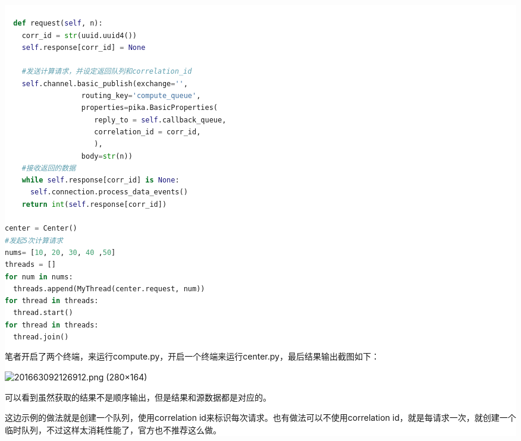 ```python
  
  def request(self, n):
    corr_id = str(uuid.uuid4())
    self.response[corr_id] = None
  
    #发送计算请求，并设定返回队列和correlation_id
    self.channel.basic_publish(exchange='',
                  routing_key='compute_queue',
                  properties=pika.BasicProperties(
                     reply_to = self.callback_queue,
                     correlation_id = corr_id,
                     ),
                  body=str(n))
    #接收返回的数据
    while self.response[corr_id] is None:
      self.connection.process_data_events()
    return int(self.response[corr_id])
  
center = Center()
#发起5次计算请求
nums= [10, 20, 30, 40 ,50]
threads = []
for num in nums:
  threads.append(MyThread(center.request, num))
for thread in threads:
  thread.start()
for thread in threads:
  thread.join()
```

笔者开启了两个终端，来运行compute.py，开启一个终端来运行center.py，最后结果输出截图如下：

![201663092126912.png (280×164)](https://s2.ax1x.com/2019/06/30/ZlXlZT.png)

可以看到虽然获取的结果不是顺序输出，但是结果和源数据都是对应的。

这边示例的做法就是创建一个队列，使用correlation id来标识每次请求。也有做法可以不使用correlation id，就是每请求一次，就创建一个临时队列，不过这样太消耗性能了，官方也不推荐这么做。